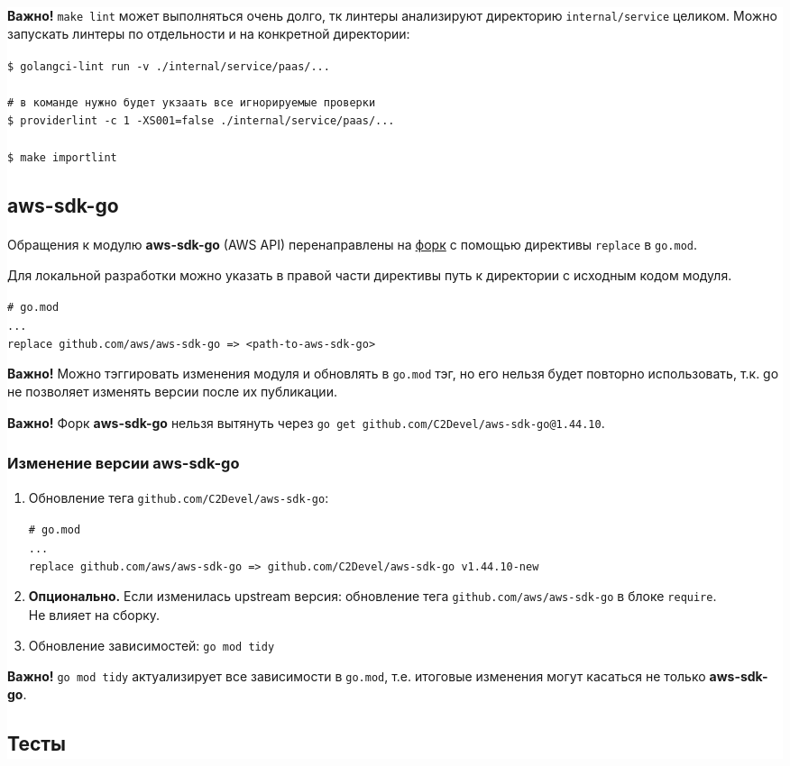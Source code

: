 **Важно!** `make lint` может выполняться очень долго, тк линтеры анализируют директорию `internal/service` целиком.
Можно запускать линтеры по отдельности и на конкретной директории:

```
$ golangci-lint run -v ./internal/service/paas/... 

# в команде нужно будет укзаать все игнорируемые проверки
$ providerlint -c 1 -XS001=false ./internal/service/paas/...

$ make importlint
```

## aws-sdk-go

Обращения к модулю **aws-sdk-go** (AWS API) перенаправлены на [форк](https://github.com/C2Devel/aws-sdk-go)
с помощью директивы `replace` в `go.mod`.

Для локальной разработки можно указать в правой части директивы путь к директории с исходным кодом модуля.

```
# go.mod
...
replace github.com/aws/aws-sdk-go => <path-to-aws-sdk-go>
```

**Важно!** Можно тэггировать изменения модуля и обновлять в `go.mod` тэг, но его нельзя будет повторно использовать,
т.к. go не позволяет изменять версии после их публикации.

**Важно!** Форк **aws-sdk-go** нельзя вытянуть через `go get github.com/C2Devel/aws-sdk-go@1.44.10`.

### Изменение версии aws-sdk-go

1. Обновление тега `github.com/C2Devel/aws-sdk-go`:

   ```
   # go.mod
   ...
   replace github.com/aws/aws-sdk-go => github.com/C2Devel/aws-sdk-go v1.44.10-new
   ```

2. **Опционально.** Если изменилась upstream версия: обновление тега `github.com/aws/aws-sdk-go` в блоке `require`.  
   Не влияет на сборку.
3. Обновление зависимостей: `go mod tidy`

**Важно!** `go mod tidy` актуализирует все зависимости в `go.mod`, т.е. итоговые изменения могут касаться
не только **aws-sdk-go**.

## Тесты
